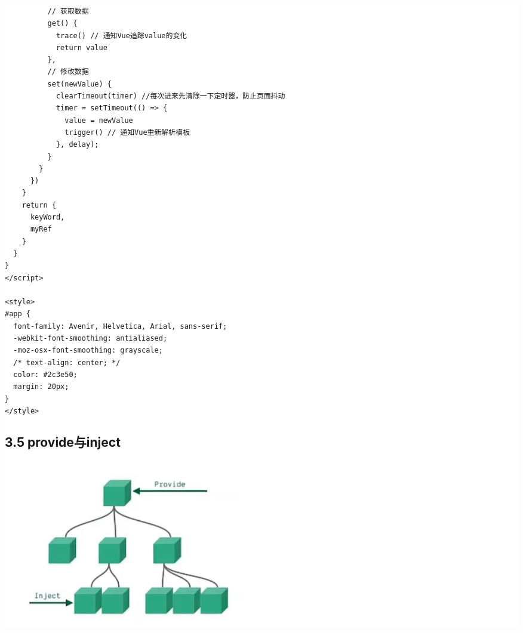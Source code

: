 ```vue
          // 获取数据
          get() {
            trace() // 通知Vue追踪value的变化
            return value
          },
          // 修改数据
          set(newValue) {
            clearTimeout(timer) //每次进来先清除一下定时器，防止页面抖动
            timer = setTimeout(() => {
              value = newValue
              trigger() // 通知Vue重新解析模板
            }, delay);
          }
        }
      })
    }
    return {
      keyWord,
      myRef
    }
  }
}
</script>

<style>
#app {
  font-family: Avenir, Helvetica, Arial, sans-serif;
  -webkit-font-smoothing: antialiased;
  -moz-osx-font-smoothing: grayscale;
  /* text-align: center; */
  color: #2c3e50;
  margin: 20px;
}
</style>

```

## 3.5 provide与inject

![image-20220906164035052](./images/3.Vue3快速入门/image-20220906164035052.png)
